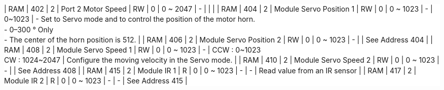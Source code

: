 |  RAM   |   402   |      2       |      Port 2 Motor Speed       |   RW   |       0       |         0 ~ 2047          |        \-         |                                                                                                                                                                                                                                                                                                                                                                                                                                                              |                                                                                                                                                                                                                                                           |
|  RAM   |   404   |      2       |    Module Servo Position 1    |   RW   |       0       |         0 ~ 1023          |        \-         | 0~1023                                                                                                                                                                                                                                                                                                                                                                                                                                                       | \- Set to Servo mode and to control the position of the motor horn.<br>\- 0–300 ° Only<br>\- The center of the horn position is 512.                                                                                                                      |
|  RAM   |   406   |      2       |    Module Servo Position 2    |   RW   |       0       |         0 ~ 1023          |        \-         |                                                                                                                                                                                                                                                                                                                                                                                                                                                              | See Address 404                                                                                                                                                                                                                                           |
|  RAM   |   408   |      2       |     Module Servo Speed 1      |   RW   |       0       |         0 ~ 1023          |        \-         | CCW : 0~1023<br>CW : 1024~2047                                                                                                                                                                                                                                                                                                                                                                                                                               | Configure the moving velocity in the Servo mode.                                                                                                                                                                                                          |
|  RAM   |   410   |      2       |     Module Servo Speed 2      |   RW   |       0       |         0 ~ 1023          |        \-         |                                                                                                                                                                                                                                                                                                                                                                                                                                                              | See Address 408                                                                                                                                                                                                                                           |
|  RAM   |   415   |      2       |          Module IR 1          |   R    |       0       |         0 ~ 1023          |        \-         | \-                                                                                                                                                                                                                                                                                                                                                                                                                                                           | Read value from an IR sensor                                                                                                                                                                                                                              |
|  RAM   |   417   |      2       |          Module IR 2          |   R    |       0       |         0 ~ 1023          |        \-         | \-                                                                                                                                                                                                                                                                                                                                                                                                                                                           | See Address 415                                                                                                                                                                                                                                           |